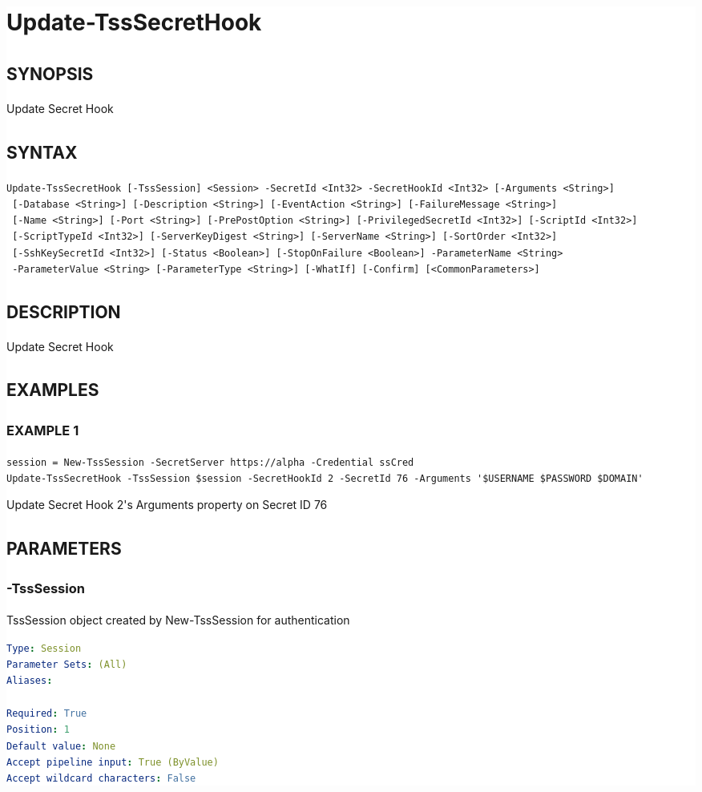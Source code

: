# Update-TssSecretHook

## SYNOPSIS
Update Secret Hook

## SYNTAX

```
Update-TssSecretHook [-TssSession] <Session> -SecretId <Int32> -SecretHookId <Int32> [-Arguments <String>]
 [-Database <String>] [-Description <String>] [-EventAction <String>] [-FailureMessage <String>]
 [-Name <String>] [-Port <String>] [-PrePostOption <String>] [-PrivilegedSecretId <Int32>] [-ScriptId <Int32>]
 [-ScriptTypeId <Int32>] [-ServerKeyDigest <String>] [-ServerName <String>] [-SortOrder <Int32>]
 [-SshKeySecretId <Int32>] [-Status <Boolean>] [-StopOnFailure <Boolean>] -ParameterName <String>
 -ParameterValue <String> [-ParameterType <String>] [-WhatIf] [-Confirm] [<CommonParameters>]
```

## DESCRIPTION
Update Secret Hook

## EXAMPLES

### EXAMPLE 1
```
session = New-TssSession -SecretServer https://alpha -Credential ssCred
Update-TssSecretHook -TssSession $session -SecretHookId 2 -SecretId 76 -Arguments '$USERNAME $PASSWORD $DOMAIN'
```

Update Secret Hook 2's Arguments property on Secret ID 76

## PARAMETERS

### -TssSession
TssSession object created by New-TssSession for authentication

```yaml
Type: Session
Parameter Sets: (All)
Aliases:

Required: True
Position: 1
Default value: None
Accept pipeline input: True (ByValue)
Accept wildcard characters: False
```
